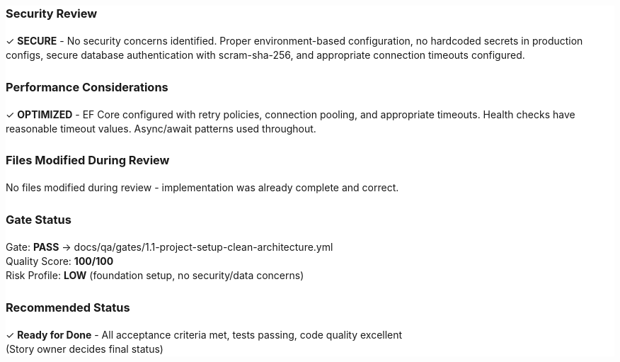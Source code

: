 ### Security Review

✓ **SECURE** - No security concerns identified. Proper environment-based configuration, no hardcoded secrets in production configs, secure database authentication with scram-sha-256, and appropriate connection timeouts configured.

### Performance Considerations

✓ **OPTIMIZED** - EF Core configured with retry policies, connection pooling, and appropriate timeouts. Health checks have reasonable timeout values. Async/await patterns used throughout.

### Files Modified During Review

No files modified during review - implementation was already complete and correct.

### Gate Status

Gate: **PASS** → docs/qa/gates/1.1-project-setup-clean-architecture.yml  
Quality Score: **100/100**  
Risk Profile: **LOW** (foundation setup, no security/data concerns)

### Recommended Status

✓ **Ready for Done** - All acceptance criteria met, tests passing, code quality excellent  
(Story owner decides final status)